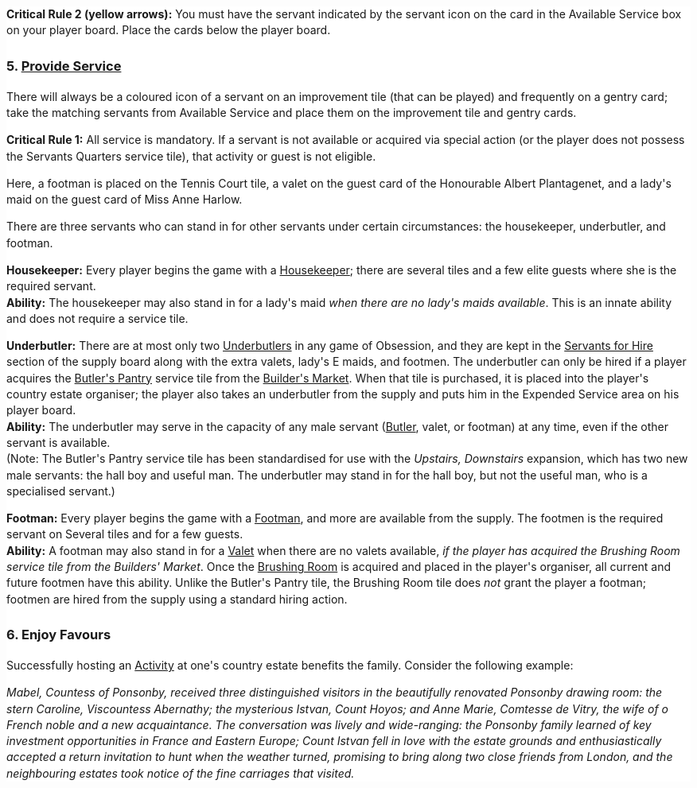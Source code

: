**Critical Rule 2 (yellow arrows):** You must have the servant indicated by the servant icon on the card in the Available Service box on your player board. Place the cards below the player board.

### 5. [Provide Service](#provide-service)

There will always be a coloured icon of a servant on an improvement tile (that can be played) and frequently on a gentry card; take the matching servants from Available Service and place them on the improvement tile and gentry cards.

**Critical Rule 1:** All service is mandatory. If a servant is not available or acquired via special action (or the player does not possess the Servants Quarters service tile), that activity or guest is not eligible.

Here, a footman is placed on the Tennis Court tile, a valet on the guest card of the Honourable Albert Plantagenet, and a lady's maid on the guest card of Miss Anne Harlow.

There are three servants who can stand in for other servants under certain circumstances: the housekeeper, underbutler, and footman.

**Housekeeper:** Every player begins the game with a [Housekeeper](#housekeeper); there are several tiles and a few elite guests where she is the required servant.  
**Ability:** The housekeeper may also stand in for a lady's maid *when there are no lady's maids available*. This is an innate ability and does not require a service tile.

**Underbutler:** There are at most only two [Underbutlers](#underbutler) in any game of Obsession, and they are kept in the [Servants for Hire](#servants-for-hire) section of the supply board along with the extra valets, lady's E maids, and footmen. The underbutler can only be hired if a player acquires the [Butler's Pantry](#butlers-pantry) service tile from the [Builder's Market](#builders-market). When that tile is purchased, it is placed into the player's country estate organiser; the player also takes an underbutler from the supply and puts him in the Expended Service area on his player board.  
**Ability:** The underbutler may serve in the capacity of any male servant ([Butler](#butler), valet, or footman) at any time, even if the other servant is available.  
(Note: The Butler's Pantry service tile has been standardised for use with the *Upstairs, Downstairs* expansion, which has two new male servants: the hall boy and useful man. The underbutler may stand in for the hall boy, but not the useful man, who is a specialised servant.)

**Footman:** Every player begins the game with a [Footman](#footman), and more are available from the supply. The footmen is the required servant on Several tiles and for a few guests.  
**Ability:** A footman may also stand in for a [Valet](#valet) when there are no valets available, *if the player has acquired the Brushing Room service tile from the Builders' Market*. Once the [Brushing Room](#brushing-room) is acquired and placed in the player's organiser, all current and future footmen have this ability. Unlike the Butler's Pantry tile, the Brushing Room tile does *not* grant the player a footman; footmen are hired from the supply using a standard hiring action.

### 6. Enjoy Favours

Successfully hosting an [Activity](#activity) at one's country estate benefits the family. Consider the following example:

*Mabel, Countess of Ponsonby, received three distinguished visitors in the beautifully renovated Ponsonby drawing room: the stern Caroline, Viscountess Abernathy; the mysterious Istvan, Count Hoyos; and Anne Marie, Comtesse de Vitry, the wife of o French noble and a new acquaintance. The conversation was lively and wide-ranging: the Ponsonby family learned of key investment opportunities in France and Eastern Europe; Count Istvan fell in love with the estate grounds and enthusiastically accepted a return invitation to hunt when the weather turned, promising to bring along two close friends from London, and the neighbouring estates took notice of the fine carriages that visited.*
